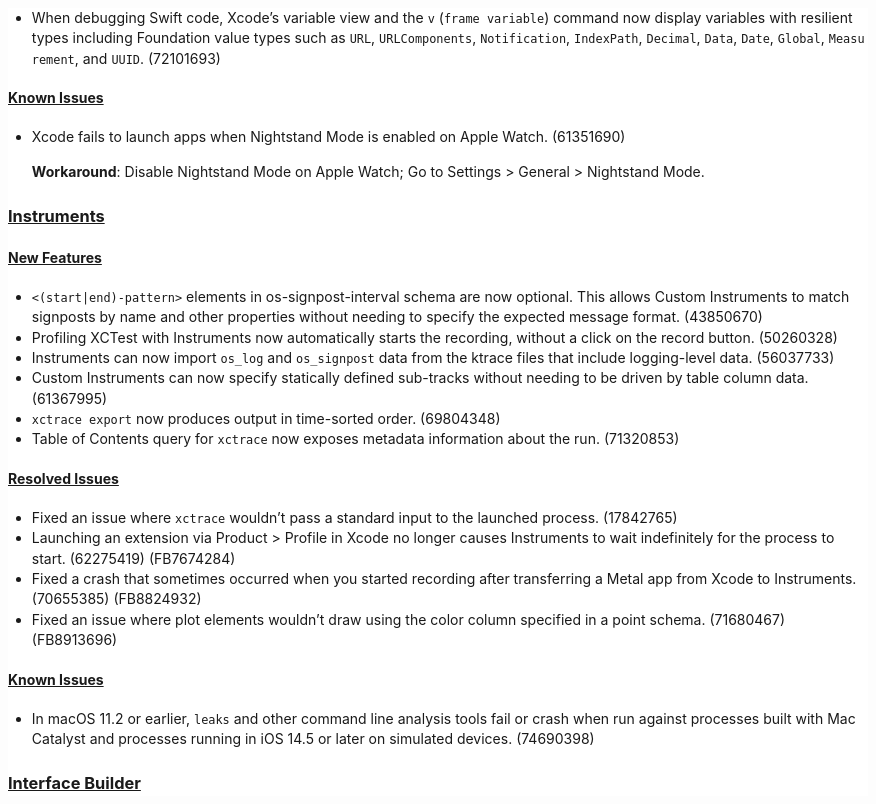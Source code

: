 - When debugging Swift code, Xcode’s variable view and the `v` (`frame variable`) command now display variables with resilient types including Foundation value types such as `URL`, `URLComponents`, `Notification`, `IndexPath`, `Decimal`, `Data`, `Date`, `Global`, `Measurement`, and `UUID`. (72101693)

#### [Known Issues](https://developer.apple.com/documentation/xcode-release-notes/xcode-12_5-release-notes#Known-Issues)

- Xcode fails to launch apps when Nightstand Mode is enabled on Apple Watch. (61351690)

  **Workaround**: Disable Nightstand Mode on Apple Watch; Go to Settings > General > Nightstand Mode.

### [Instruments](https://developer.apple.com/documentation/xcode-release-notes/xcode-12_5-release-notes#Instruments)

#### [New Features](https://developer.apple.com/documentation/xcode-release-notes/xcode-12_5-release-notes#New-Features)

- `<(start|end)-pattern>` elements in os-signpost-interval schema are now optional. This allows Custom Instruments to match signposts by name and other properties without needing to specify the expected message format. (43850670)
- Profiling XCTest with Instruments now automatically starts the recording, without a click on the record button. (50260328)
- Instruments can now import `os_log` and `os_signpost` data from the ktrace files that include logging-level data. (56037733)
- Custom Instruments can now specify statically defined sub-tracks without needing to be driven by table column data. (61367995)
- `xctrace export` now produces output in time-sorted order. (69804348)
- Table of Contents query for `xctrace` now exposes metadata information about the run. (71320853)

#### [Resolved Issues](https://developer.apple.com/documentation/xcode-release-notes/xcode-12_5-release-notes#Resolved-Issues)

- Fixed an issue where `xctrace` wouldn’t pass a standard input to the launched process. (17842765)
- Launching an extension via Product > Profile in Xcode no longer causes Instruments to wait indefinitely for the process to start. (62275419) (FB7674284)
- Fixed a crash that sometimes occurred when you started recording after transferring a Metal app from Xcode to Instruments. (70655385) (FB8824932)
- Fixed an issue where plot elements wouldn’t draw using the color column specified in a point schema. (71680467) (FB8913696)

#### [Known Issues](https://developer.apple.com/documentation/xcode-release-notes/xcode-12_5-release-notes#Known-Issues)

- In macOS 11.2 or earlier, `leaks` and other command line analysis tools fail or crash when run against processes built with Mac Catalyst and processes running in iOS 14.5 or later on simulated devices. (74690398)

### [Interface Builder](https://developer.apple.com/documentation/xcode-release-notes/xcode-12_5-release-notes#Interface-Builder)
